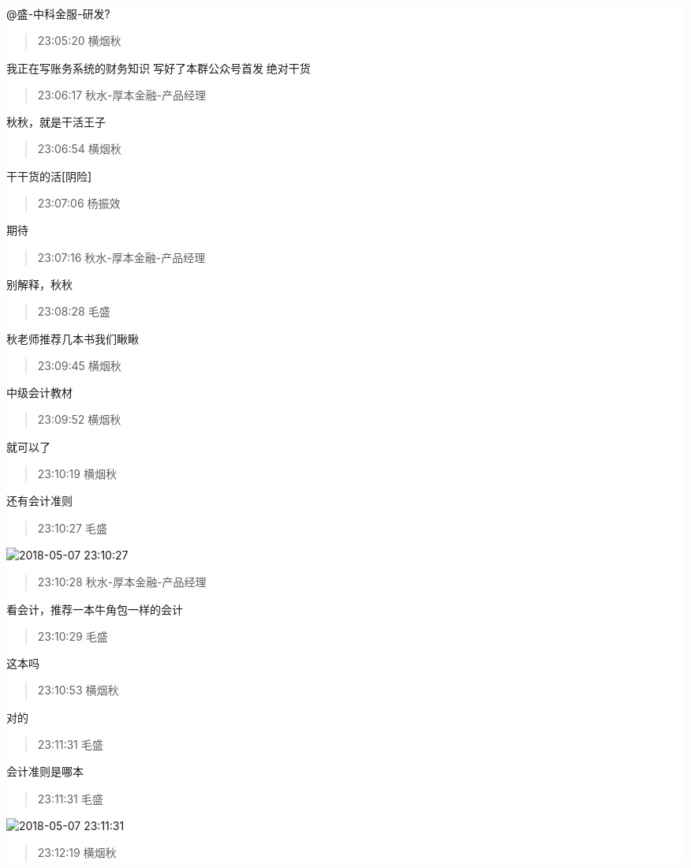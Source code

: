 @盛-中科金服-研发?  
   
> 23:05:20  横烟秋  
   
我正在写账务系统的财务知识 写好了本群公众号首发 绝对干货  
   
> 23:06:17  秋水-厚本金融-产品经理  
   
秋秋，就是干活王子  
   
> 23:06:54  横烟秋  
   
干干货的活[阴险]  
   
> 23:07:06  杨振效  
   
期待  
   
> 23:07:16  秋水-厚本金融-产品经理  
   
别解释，秋秋  
   
> 23:08:28  毛盛  
   
秋老师推荐几本书我们瞅瞅  
   
> 23:09:45  横烟秋  
   
中级会计教材  
   
> 23:09:52  横烟秋  
   
就可以了  
   
> 23:10:19  横烟秋  
   
还有会计准则  
   
> 23:10:27  毛盛  
   
![2018-05-07 23:10:27](http://static.cocolian.cn/img/201805/20180507_231027.png) 
   
> 23:10:28  秋水-厚本金融-产品经理  
   
看会计，推荐一本牛角包一样的会计  
   
> 23:10:29  毛盛  
   
这本吗  
   
> 23:10:53  横烟秋  
   
对的  
   
> 23:11:31  毛盛  
   
会计准则是哪本  
   
> 23:11:31  毛盛  
   
![2018-05-07 23:11:31](http://static.cocolian.cn/img/201805/20180507_231131.png) 
   
> 23:12:19  横烟秋  
   